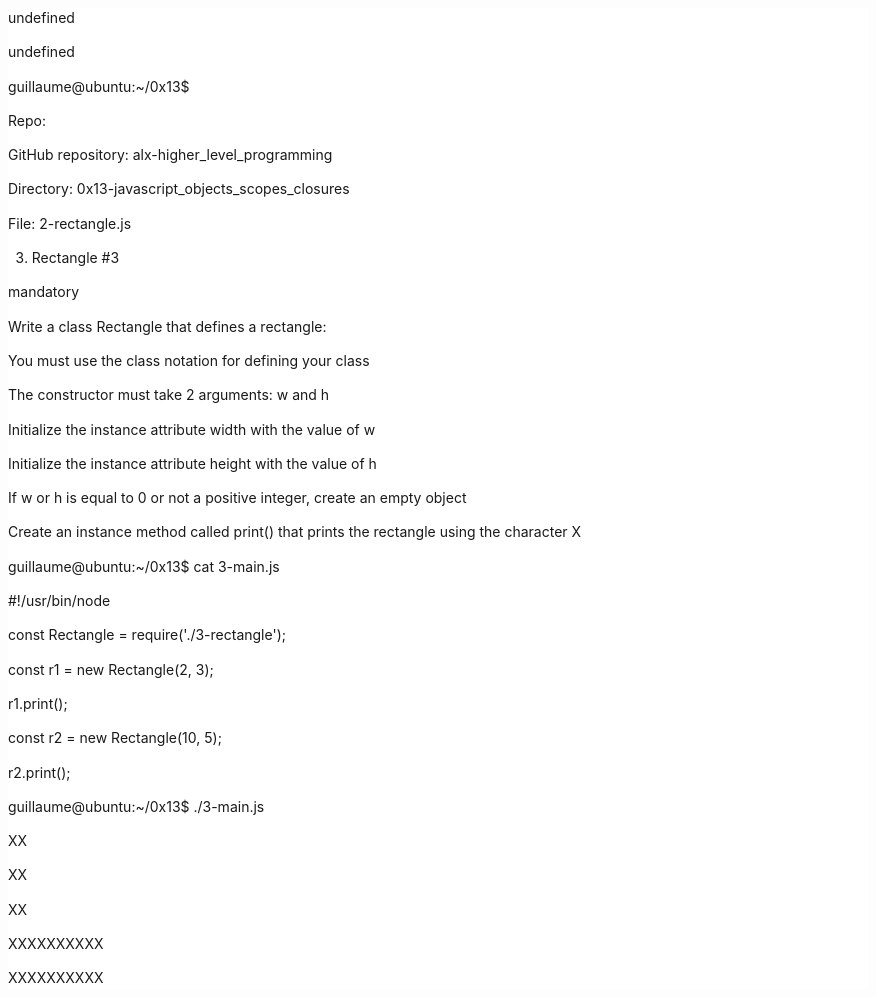 undefined

undefined

guillaume@ubuntu:~/0x13$ 

Repo:



GitHub repository: alx-higher_level_programming

Directory: 0x13-javascript_objects_scopes_closures

File: 2-rectangle.js

   

3. Rectangle #3

mandatory

Write a class Rectangle that defines a rectangle:



You must use the class notation for defining your class

The constructor must take 2 arguments: w and h

Initialize the instance attribute width with the value of w

Initialize the instance attribute height with the value of h

If w or h is equal to 0 or not a positive integer, create an empty object

Create an instance method called print() that prints the rectangle using the character X

guillaume@ubuntu:~/0x13$ cat 3-main.js

#!/usr/bin/node

const Rectangle = require('./3-rectangle');



const r1 = new Rectangle(2, 3);

r1.print();



const r2 = new Rectangle(10, 5);

r2.print();



guillaume@ubuntu:~/0x13$ ./3-main.js

XX

XX

XX

XXXXXXXXXX

XXXXXXXXXX
